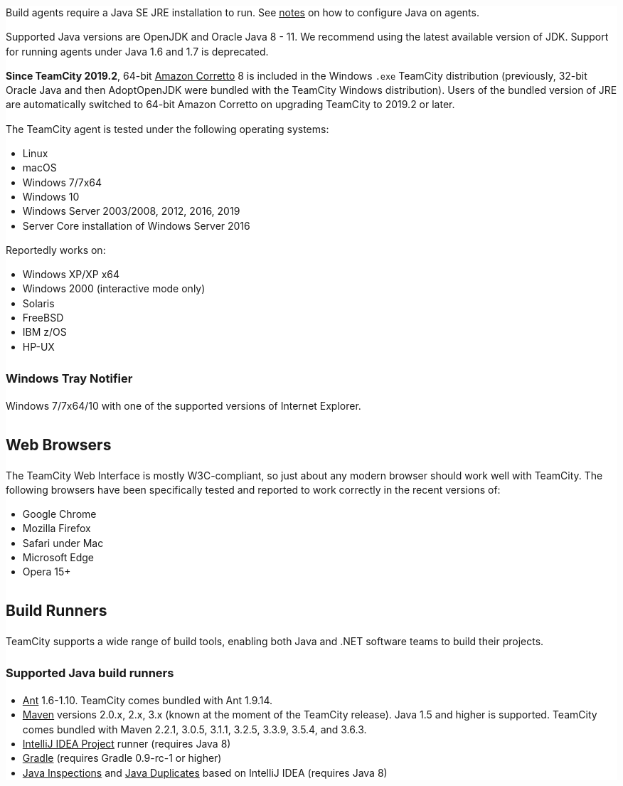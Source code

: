 Build agents require a Java SE JRE installation to run. See [notes](setting-up-and-running-additional-build-agents.md#Configuring+Java) on how to configure Java on agents.

Supported Java versions are OpenJDK and Oracle Java 8 - 11. We recommend using the latest available version of JDK. Support for running agents under Java 1.6 and 1.7 is deprecated.

<note>

__Since TeamCity 2019.2__, 64-bit [Amazon Corretto](https://aws.amazon.com/corretto/) 8 is included in the Windows `.exe` TeamCity distribution (previously, 32-bit Oracle Java and then AdoptOpenJDK were bundled with the TeamCity Windows distribution). Users of the bundled version of JRE are automatically switched to 64-bit Amazon Corretto on upgrading TeamCity to 2019.2 or later.

</note>

The TeamCity agent is tested under the following operating systems:
* Linux
* macOS
* Windows 7/7x64
* Windows 10
* Windows Server 2003/2008, 2012, 2016, 2019
* Server Core installation of Windows Server 2016

Reportedly works on:
* Windows XP/XP x64
* Windows 2000 (interactive mode only)
* Solaris
* FreeBSD
* IBM z/OS
* HP-UX
   
### Windows Tray Notifier

Windows 7/7x64/10 with one of the supported versions of Internet Explorer.

## Web Browsers

The TeamCity Web Interface is mostly W3C-compliant, so just about any modern browser should work well with TeamCity. The following browsers have been specifically tested and reported to work correctly in the recent versions of:
   * Google Chrome
   * Mozilla Firefox 
   * Safari under Mac
   * Microsoft Edge
   * Opera 15+
   
## Build Runners

TeamCity supports a wide range of build tools, enabling both Java and .NET software teams to build their projects.

### Supported Java build runners

* [Ant](ant.md) 1.6-1.10. TeamCity comes bundled with Ant 1.9.14.
* [Maven](maven.md) versions 2.0.x, 2.x, 3.x (known at the moment of the TeamCity release). Java 1.5 and higher is supported. TeamCity comes bundled with Maven 2.2.1, 3.0.5, 3.1.1, 3.2.5, 3.3.9, 3.5.4, and 3.6.3.
* [IntelliJ IDEA Project](intellij-idea-project.md) runner (requires Java 8)
* [Gradle](gradle.md) (requires Gradle 0.9-rc-1 or higher)
* [Java Inspections](inspections.md) and [Java Duplicates](duplicates-finder-java.md) based on IntelliJ IDEA (requires Java 8)
